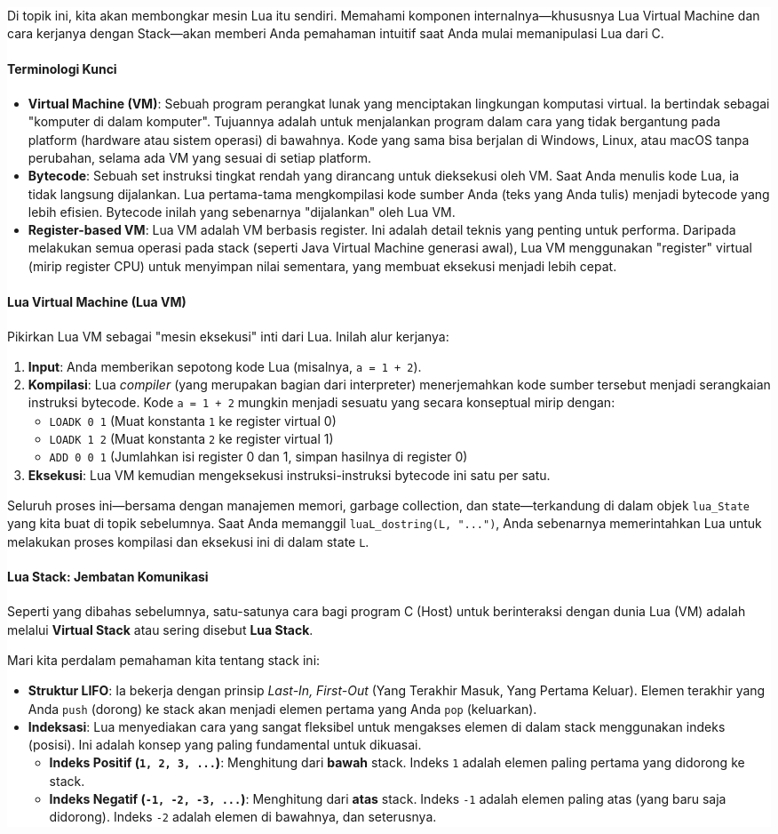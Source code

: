 Di topik ini, kita akan membongkar mesin Lua itu sendiri. Memahami komponen internalnya—khususnya Lua Virtual Machine dan cara kerjanya dengan Stack—akan memberi Anda pemahaman intuitif saat Anda mulai memanipulasi Lua dari C.

#### **Terminologi Kunci**

- **Virtual Machine (VM)**: Sebuah program perangkat lunak yang menciptakan lingkungan komputasi virtual. Ia bertindak sebagai "komputer di dalam komputer". Tujuannya adalah untuk menjalankan program dalam cara yang tidak bergantung pada platform (hardware atau sistem operasi) di bawahnya. Kode yang sama bisa berjalan di Windows, Linux, atau macOS tanpa perubahan, selama ada VM yang sesuai di setiap platform.
- **Bytecode**: Sebuah set instruksi tingkat rendah yang dirancang untuk dieksekusi oleh VM. Saat Anda menulis kode Lua, ia tidak langsung dijalankan. Lua pertama-tama mengkompilasi kode sumber Anda (teks yang Anda tulis) menjadi bytecode yang lebih efisien. Bytecode inilah yang sebenarnya "dijalankan" oleh Lua VM.
- **Register-based VM**: Lua VM adalah VM berbasis register. Ini adalah detail teknis yang penting untuk performa. Daripada melakukan semua operasi pada stack (seperti Java Virtual Machine generasi awal), Lua VM menggunakan "register" virtual (mirip register CPU) untuk menyimpan nilai sementara, yang membuat eksekusi menjadi lebih cepat.

#### **Lua Virtual Machine (Lua VM)**

Pikirkan Lua VM sebagai "mesin eksekusi" inti dari Lua. Inilah alur kerjanya:

1.  **Input**: Anda memberikan sepotong kode Lua (misalnya, `a = 1 + 2`).
2.  **Kompilasi**: Lua _compiler_ (yang merupakan bagian dari interpreter) menerjemahkan kode sumber tersebut menjadi serangkaian instruksi bytecode. Kode `a = 1 + 2` mungkin menjadi sesuatu yang secara konseptual mirip dengan:
    - `LOADK 0 1` (Muat konstanta `1` ke register virtual 0)
    - `LOADK 1 2` (Muat konstanta `2` ke register virtual 1)
    - `ADD 0 0 1` (Jumlahkan isi register 0 dan 1, simpan hasilnya di register 0)
3.  **Eksekusi**: Lua VM kemudian mengeksekusi instruksi-instruksi bytecode ini satu per satu.

Seluruh proses ini—bersama dengan manajemen memori, garbage collection, dan state—terkandung di dalam objek `lua_State` yang kita buat di topik sebelumnya. Saat Anda memanggil `luaL_dostring(L, "...")`, Anda sebenarnya memerintahkan Lua untuk melakukan proses kompilasi dan eksekusi ini di dalam state `L`.

#### **Lua Stack: Jembatan Komunikasi**

Seperti yang dibahas sebelumnya, satu-satunya cara bagi program C (Host) untuk berinteraksi dengan dunia Lua (VM) adalah melalui **Virtual Stack** atau sering disebut **Lua Stack**.

Mari kita perdalam pemahaman kita tentang stack ini:

- **Struktur LIFO**: Ia bekerja dengan prinsip _Last-In, First-Out_ (Yang Terakhir Masuk, Yang Pertama Keluar). Elemen terakhir yang Anda `push` (dorong) ke stack akan menjadi elemen pertama yang Anda `pop` (keluarkan).
- **Indeksasi**: Lua menyediakan cara yang sangat fleksibel untuk mengakses elemen di dalam stack menggunakan indeks (posisi). Ini adalah konsep yang paling fundamental untuk dikuasai.
  - **Indeks Positif (`1, 2, 3, ...`)**: Menghitung dari **bawah** stack. Indeks `1` adalah elemen paling pertama yang didorong ke stack.
  - **Indeks Negatif (`-1, -2, -3, ...`)**: Menghitung dari **atas** stack. Indeks `-1` adalah elemen paling atas (yang baru saja didorong). Indeks `-2` adalah elemen di bawahnya, dan seterusnya.
